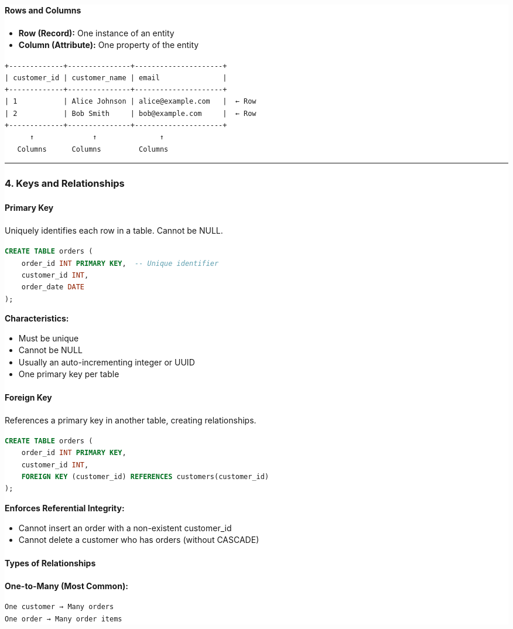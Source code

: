 #### Rows and Columns
- **Row (Record):** One instance of an entity
- **Column (Attribute):** One property of the entity

```
+-------------+---------------+---------------------+
| customer_id | customer_name | email               |
+-------------+---------------+---------------------+
| 1           | Alice Johnson | alice@example.com   |  ← Row
| 2           | Bob Smith     | bob@example.com     |  ← Row
+-------------+---------------+---------------------+
      ↑              ↑               ↑
   Columns      Columns         Columns
```

---

### 4. Keys and Relationships

#### Primary Key
Uniquely identifies each row in a table. Cannot be NULL.

```sql
CREATE TABLE orders (
    order_id INT PRIMARY KEY,  -- Unique identifier
    customer_id INT,
    order_date DATE
);
```

**Characteristics:**
- Must be unique
- Cannot be NULL
- Usually an auto-incrementing integer or UUID
- One primary key per table

#### Foreign Key
References a primary key in another table, creating relationships.

```sql
CREATE TABLE orders (
    order_id INT PRIMARY KEY,
    customer_id INT,
    FOREIGN KEY (customer_id) REFERENCES customers(customer_id)
);
```

**Enforces Referential Integrity:**
- Cannot insert an order with a non-existent customer_id
- Cannot delete a customer who has orders (without CASCADE)

#### Types of Relationships

**One-to-Many (Most Common):**
```
One customer → Many orders
One order → Many order items
```
